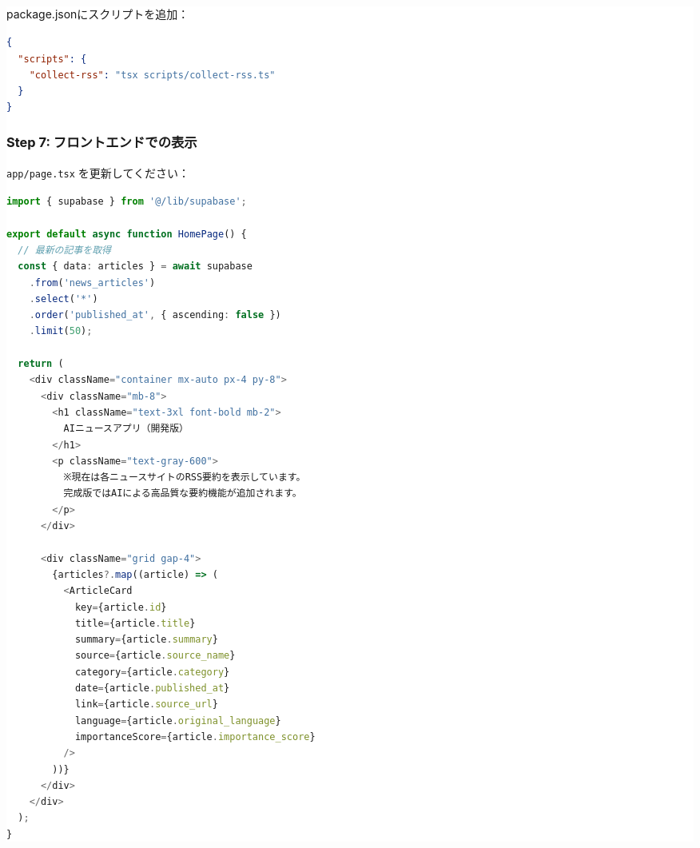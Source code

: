 package.jsonにスクリプトを追加：

```json
{
  "scripts": {
    "collect-rss": "tsx scripts/collect-rss.ts"
  }
}
```

### Step 7: フロントエンドでの表示

`app/page.tsx` を更新してください：

```typescript
import { supabase } from '@/lib/supabase';

export default async function HomePage() {
  // 最新の記事を取得
  const { data: articles } = await supabase
    .from('news_articles')
    .select('*')
    .order('published_at', { ascending: false })
    .limit(50);
  
  return (
    <div className="container mx-auto px-4 py-8">
      <div className="mb-8">
        <h1 className="text-3xl font-bold mb-2">
          AIニュースアプリ（開発版）
        </h1>
        <p className="text-gray-600">
          ※現在は各ニュースサイトのRSS要約を表示しています。
          完成版ではAIによる高品質な要約機能が追加されます。
        </p>
      </div>
      
      <div className="grid gap-4">
        {articles?.map((article) => (
          <ArticleCard
            key={article.id}
            title={article.title}
            summary={article.summary}
            source={article.source_name}
            category={article.category}
            date={article.published_at}
            link={article.source_url}
            language={article.original_language}
            importanceScore={article.importance_score}
          />
        ))}
      </div>
    </div>
  );
}
```
